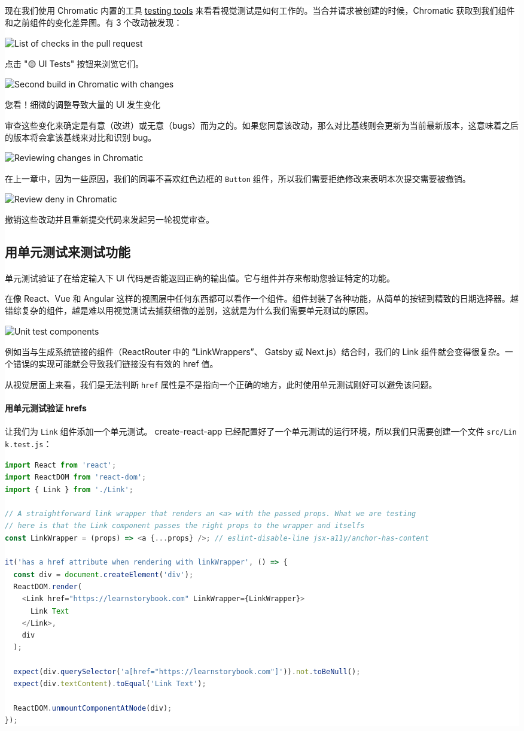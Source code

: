 现在我们使用 Chromatic 内置的工具 [testing tools](https://www.chromatic.com/features/test) 来看看视觉测试是如何工作的。当合并请求被创建的时候，Chromatic 获取到我们组件和之前组件的变化差异图。有 3 个改动被发现：

![List of checks in the pull request](/design-systems-for-developers/chromatic-list-of-checks.png)

点击 "🟡 UI Tests" 按钮来浏览它们。

![Second build in Chromatic with changes](/design-systems-for-developers/chromatic-second-build-from-pr.png)

您看！细微的调整导致大量的 UI 发生变化

审查这些变化来确定是有意（改进）或无意（bugs）而为之的。如果您同意该改动，那么对比基线则会更新为当前最新版本，这意味着之后的版本将会拿该基线来对比和识别 bug。

![Reviewing changes in Chromatic](/design-systems-for-developers/chromatic-review-changes-pr.png)

在上一章中，因为一些原因，我们的同事不喜欢红色边框的 `Button` 组件，所以我们需要拒绝修改来表明本次提交需要被撤销。

![Review deny in Chromatic](/design-systems-for-developers/chromatic-review-deny.png)

撤销这些改动并且重新提交代码来发起另一轮视觉审查。

## 用单元测试来测试功能

单元测试验证了在给定输入下 UI 代码是否能返回正确的输出值。它与组件并存来帮助您验证特定的功能。

在像 React、Vue 和 Angular 这样的视图层中任何东西都可以看作一个组件。组件封装了各种功能，从简单的按钮到精致的日期选择器。越错综复杂的组件，越是难以用视觉测试去捕获细微的差别，这就是为什么我们需要单元测试的原因。

![Unit test components](/design-systems-for-developers/component-unit-testing.gif)

例如当与生成系统链接的组件（ReactRouter 中的 “LinkWrappers”、 Gatsby 或 Next.js）结合时，我们的 Link 组件就会变得很复杂。一个错误的实现可能就会导致我们链接没有有效的 href 值。

从视觉层面上来看，我们是无法判断 `href` 属性是不是指向一个正确的地方，此时使用单元测试刚好可以避免该问题。

#### 用单元测试验证 hrefs

让我们为 `Link` 组件添加一个单元测试。 create-react-app 已经配置好了一个单元测试的运行环境，所以我们只需要创建一个文件 `src/Link.test.js`：

```js:title=src/Link.test.js
import React from 'react';
import ReactDOM from 'react-dom';
import { Link } from './Link';

// A straightforward link wrapper that renders an <a> with the passed props. What we are testing
// here is that the Link component passes the right props to the wrapper and itselfs
const LinkWrapper = (props) => <a {...props} />; // eslint-disable-line jsx-a11y/anchor-has-content

it('has a href attribute when rendering with linkWrapper', () => {
  const div = document.createElement('div');
  ReactDOM.render(
    <Link href="https://learnstorybook.com" LinkWrapper={LinkWrapper}>
      Link Text
    </Link>,
    div
  );

  expect(div.querySelector('a[href="https://learnstorybook.com"]')).not.toBeNull();
  expect(div.textContent).toEqual('Link Text');

  ReactDOM.unmountComponentAtNode(div);
});
```
